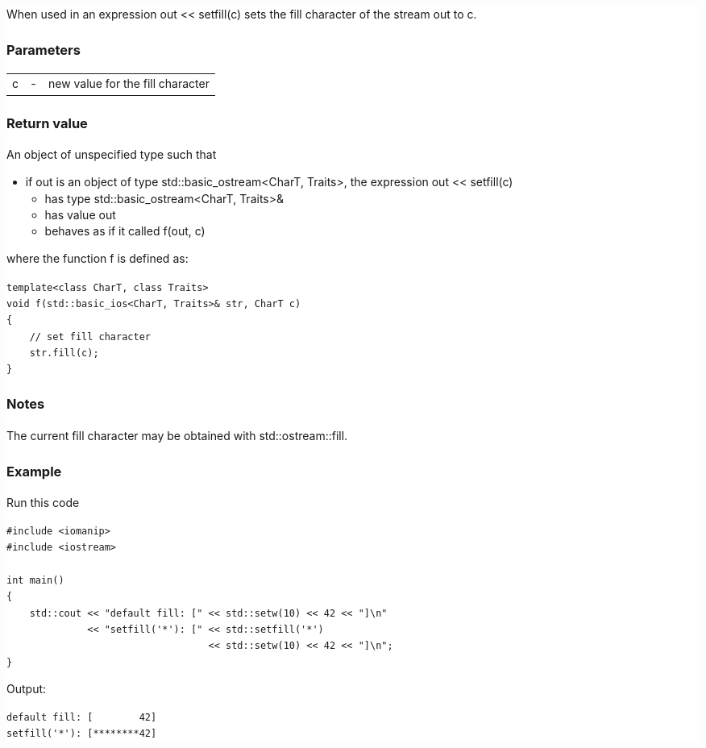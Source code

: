 When used in an expression out << setfill(c) sets the fill character of the stream out to c.

### Parameters

|  |  |  |
| --- | --- | --- |
| c | - | new value for the fill character |

### Return value

An object of unspecified type such that

- if out is an object of type std::basic_ostream<CharT, Traits>, the expression out << setfill(c)
  - has type std::basic_ostream<CharT, Traits>&
  - has value out
  - behaves as if it called f(out, c)

where the function f is defined as:

```
template<class CharT, class Traits>
void f(std::basic_ios<CharT, Traits>& str, CharT c)
{
    // set fill character
    str.fill(c);
}

```

### Notes

The current fill character may be obtained with std::ostream::fill.

### Example

Run this code

```
#include <iomanip>
#include <iostream>
 
int main()
{
    std::cout << "default fill: [" << std::setw(10) << 42 << "]\n"
              << "setfill('*'): [" << std::setfill('*')
                                   << std::setw(10) << 42 << "]\n";
}

```

Output:

```
default fill: [        42]
setfill('*'): [********42]

```
